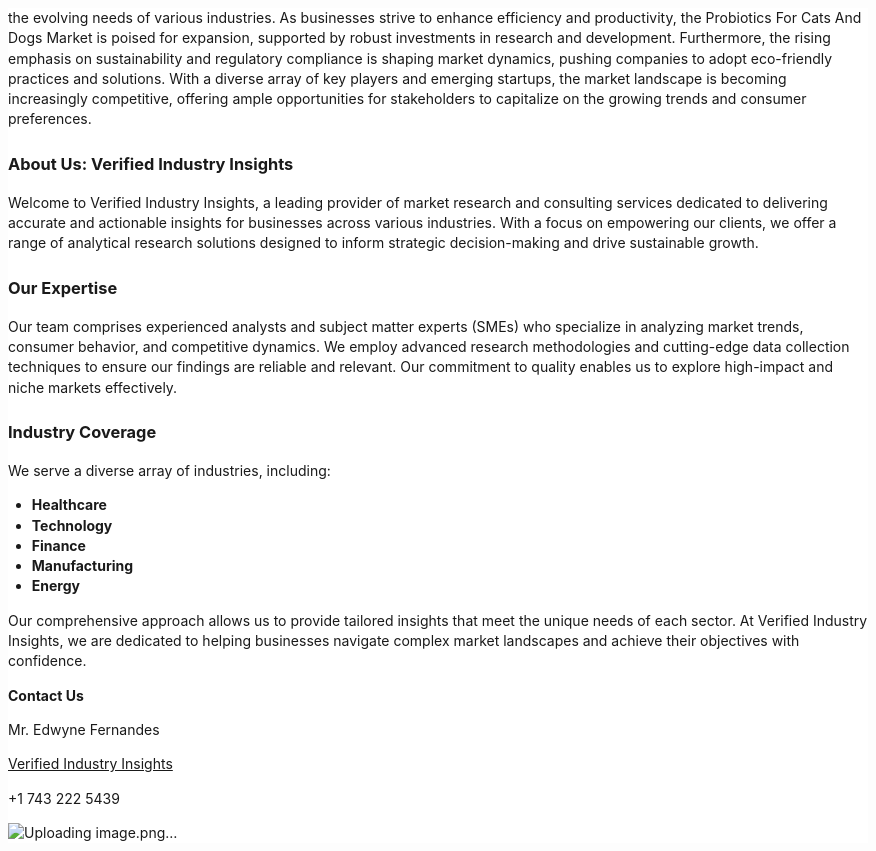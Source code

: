 the evolving needs of various industries. As businesses strive to enhance efficiency and productivity, the Probiotics For Cats And Dogs Market is poised for expansion, supported by robust investments in research and development. Furthermore, the rising emphasis on sustainability and regulatory compliance is shaping market dynamics, pushing companies to adopt eco-friendly practices and solutions. With a diverse array of key players and emerging startups, the market landscape is becoming increasingly competitive, offering ample opportunities for stakeholders to capitalize on the growing trends and consumer preferences.</p><h3>About Us: Verified Industry Insights</h3><p>Welcome to Verified Industry Insights, a leading provider of market research and consulting services dedicated to delivering accurate and actionable insights for businesses across various industries. With a focus on empowering our clients, we offer a range of analytical research solutions designed to inform strategic decision-making and drive sustainable growth.</p><h3>Our Expertise</h3><p>Our team comprises experienced analysts and subject matter experts (SMEs) who specialize in analyzing market trends, consumer behavior, and competitive dynamics. We employ advanced research methodologies and cutting-edge data collection techniques to ensure our findings are reliable and relevant. Our commitment to quality enables us to explore high-impact and niche markets effectively.</p><h3>Industry Coverage</h3><p>We serve a diverse array of industries, including:</p><ul><li><strong>Healthcare</strong></li><li><strong>Technology</strong></li><li><strong>Finance</strong></li><li><strong>Manufacturing</strong></li><li><strong>Energy</strong></li></ul><p>Our comprehensive approach allows us to provide tailored insights that meet the unique needs of each sector. At Verified Industry Insights, we are dedicated to helping businesses navigate complex market landscapes and achieve their objectives with confidence.</p><p><strong>Contact Us</strong></p><p>Mr. Edwyne Fernandes</p><p><a href="https://www.verifiedindustryinsights.com/">Verified Industry Insights</a></p><p>+1 743 222 5439</p>
![Uploading image.png…]()

